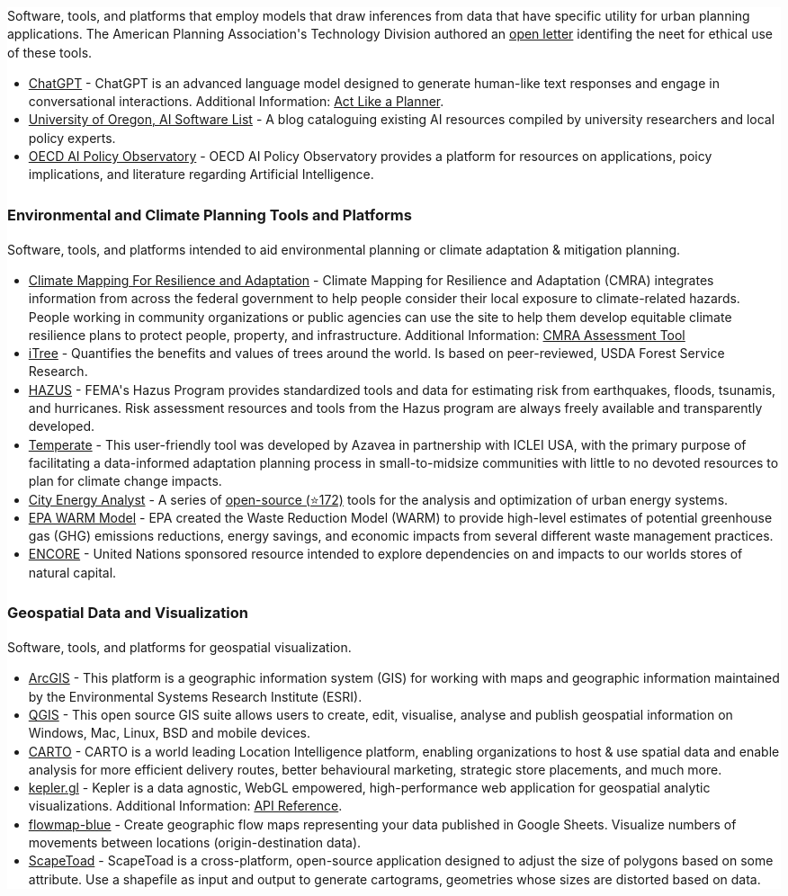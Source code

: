 Software, tools, and platforms that employ models that draw inferences from data that have specific utility for urban planning applications. The American Planning Association's Technology Division authored an [open letter](https://apa-technology-division.github.io/2023-ai-ethics-letter) identifing the neet for ethical use of these tools.

*   [ChatGPT](https://chat.openai.com/) - ChatGPT is an advanced language model designed to generate human-like text responses and engage in conversational interactions. Additional Information: [Act Like a Planner](https://apa-technology-division.github.io/like-a-planner).
*   [University of Oregon, AI Software List](https://blogs.uoregon.edu/artificialintelligence/ai-software/) - A blog cataloguing existing AI resources compiled by university researchers and local policy experts.
*   [OECD AI Policy Observatory](https://oecd.ai/en/) - OECD AI Policy Observatory provides a platform for resources on applications, poicy implications, and literature regarding Artificial Intelligence.

### Environmental and Climate Planning Tools and Platforms

Software, tools, and platforms intended to aid environmental planning or climate adaptation & mitigation planning.

*   [Climate Mapping For Resilience and Adaptation](https://resilience.climate.gov/#assessment-tool) - Climate Mapping for Resilience and Adaptation (CMRA) integrates information from across the federal government to help people consider their local exposure to climate-related hazards. People working in community organizations or public agencies can use the site to help them develop equitable climate resilience plans to protect people, property, and infrastructure. Additional Information: [CMRA Assessment Tool](https://livingatlas.arcgis.com/assessment-tool/home)
*   [iTree](https://www.itreetools.org/) - Quantifies the benefits and values of trees around the world. Is based on peer-reviewed, USDA Forest Service Research.
*   [HAZUS](https://www.fema.gov/flood-maps/products-tools/hazus) - FEMA's Hazus Program provides standardized tools and data for estimating risk from earthquakes, floods, tsunamis, and hurricanes. Risk assessment resources and tools from the Hazus program are always freely available and transparently developed.
*   [Temperate](https://icleiusa.org/temperate-adaptation-planner/) - This user-friendly tool was developed by Azavea in partnership with ICLEI USA, with the primary purpose of facilitating a data-informed adaptation planning process in small-to-midsize communities with little to no devoted resources to plan for climate change impacts.
*   [City Energy Analyst](https://cityenergyanalyst.com/) - A series of [open-source (⭐172)](https://github.com/architecture-building-systems/CityEnergyAnalyst) tools for the analysis and optimization of urban energy systems.
*   [EPA WARM Model](https://www.epa.gov/warm) - EPA created the Waste Reduction Model (WARM) to provide high-level estimates of potential greenhouse gas (GHG) emissions reductions, energy savings, and economic impacts from several different waste management practices.
*   [ENCORE](https://encore.naturalcapital.finance/en) - United Nations sponsored resource intended to explore dependencies on and impacts to our worlds stores of natural capital.

### Geospatial Data and Visualization

Software, tools, and platforms for geospatial visualization.

*   [ArcGIS](https://www.esri.com/en-us/arcgis/about-arcgis/overview) - This platform is a geographic information system (GIS) for working with maps and geographic information maintained by the Environmental Systems Research Institute (ESRI).
*   [QGIS](https://qgis.org/en/site/) - This open source GIS suite allows users to create, edit, visualise, analyse and publish geospatial information on Windows, Mac, Linux, BSD and mobile devices.
*   [CARTO](https://carto.com/) - CARTO is a world leading Location Intelligence platform, enabling organizations to host & use spatial data and enable analysis for more efficient delivery routes, better behavioural marketing, strategic store placements, and much more.
*   [kepler.gl](https://kepler.gl/) - Kepler is a data agnostic, WebGL empowered, high-performance web application for geospatial analytic visualizations. Additional Information: [API Reference](https://docs.kepler.gl/docs/api-reference).
*   [flowmap-blue](https://flowmap.blue) - Create geographic flow maps representing your data published in Google Sheets. Visualize numbers of movements between locations (origin-destination data).
*   [ScapeToad](http://scapetoad.choros.place/index.php) - ScapeToad is a cross-platform, open-source application designed to adjust the size of polygons based on some attribute. Use a shapefile as input and output to generate cartograms, geometries whose sizes are distorted based on data.